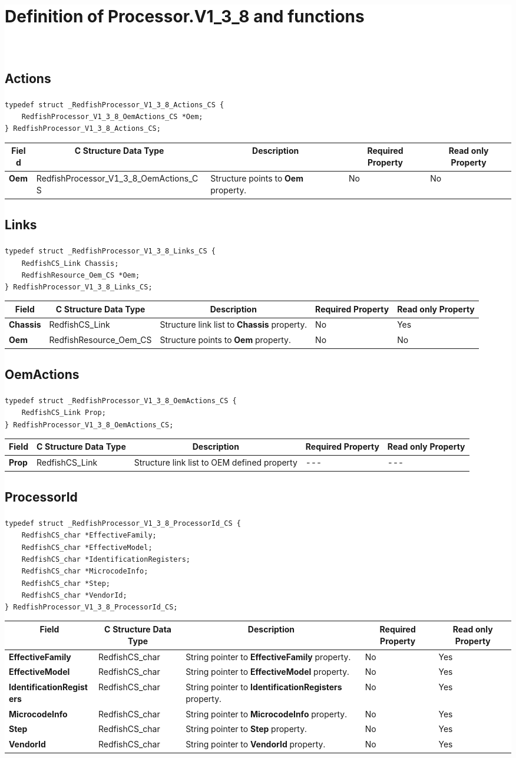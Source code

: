 # Definition of Processor.V1_3_8 and functions<br><br>

## Actions
    typedef struct _RedfishProcessor_V1_3_8_Actions_CS {
        RedfishProcessor_V1_3_8_OemActions_CS *Oem;
    } RedfishProcessor_V1_3_8_Actions_CS;

|Field |C Structure Data Type|Description |Required Property|Read only Property
| ---  | --- | --- | --- | ---
|**Oem**|RedfishProcessor_V1_3_8_OemActions_CS| Structure points to **Oem** property.| No| No


## Links
    typedef struct _RedfishProcessor_V1_3_8_Links_CS {
        RedfishCS_Link Chassis;
        RedfishResource_Oem_CS *Oem;
    } RedfishProcessor_V1_3_8_Links_CS;

|Field |C Structure Data Type|Description |Required Property|Read only Property
| ---  | --- | --- | --- | ---
|**Chassis**|RedfishCS_Link| Structure link list to **Chassis** property.| No| Yes
|**Oem**|RedfishResource_Oem_CS| Structure points to **Oem** property.| No| No


## OemActions
    typedef struct _RedfishProcessor_V1_3_8_OemActions_CS {
        RedfishCS_Link Prop;
    } RedfishProcessor_V1_3_8_OemActions_CS;

|Field |C Structure Data Type|Description |Required Property|Read only Property
| ---  | --- | --- | --- | ---
|**Prop**|RedfishCS_Link| Structure link list to OEM defined property| ---| ---


## ProcessorId
    typedef struct _RedfishProcessor_V1_3_8_ProcessorId_CS {
        RedfishCS_char *EffectiveFamily;
        RedfishCS_char *EffectiveModel;
        RedfishCS_char *IdentificationRegisters;
        RedfishCS_char *MicrocodeInfo;
        RedfishCS_char *Step;
        RedfishCS_char *VendorId;
    } RedfishProcessor_V1_3_8_ProcessorId_CS;

|Field |C Structure Data Type|Description |Required Property|Read only Property
| ---  | --- | --- | --- | ---
|**EffectiveFamily**|RedfishCS_char| String pointer to **EffectiveFamily** property.| No| Yes
|**EffectiveModel**|RedfishCS_char| String pointer to **EffectiveModel** property.| No| Yes
|**IdentificationRegisters**|RedfishCS_char| String pointer to **IdentificationRegisters** property.| No| Yes
|**MicrocodeInfo**|RedfishCS_char| String pointer to **MicrocodeInfo** property.| No| Yes
|**Step**|RedfishCS_char| String pointer to **Step** property.| No| Yes
|**VendorId**|RedfishCS_char| String pointer to **VendorId** property.| No| Yes

